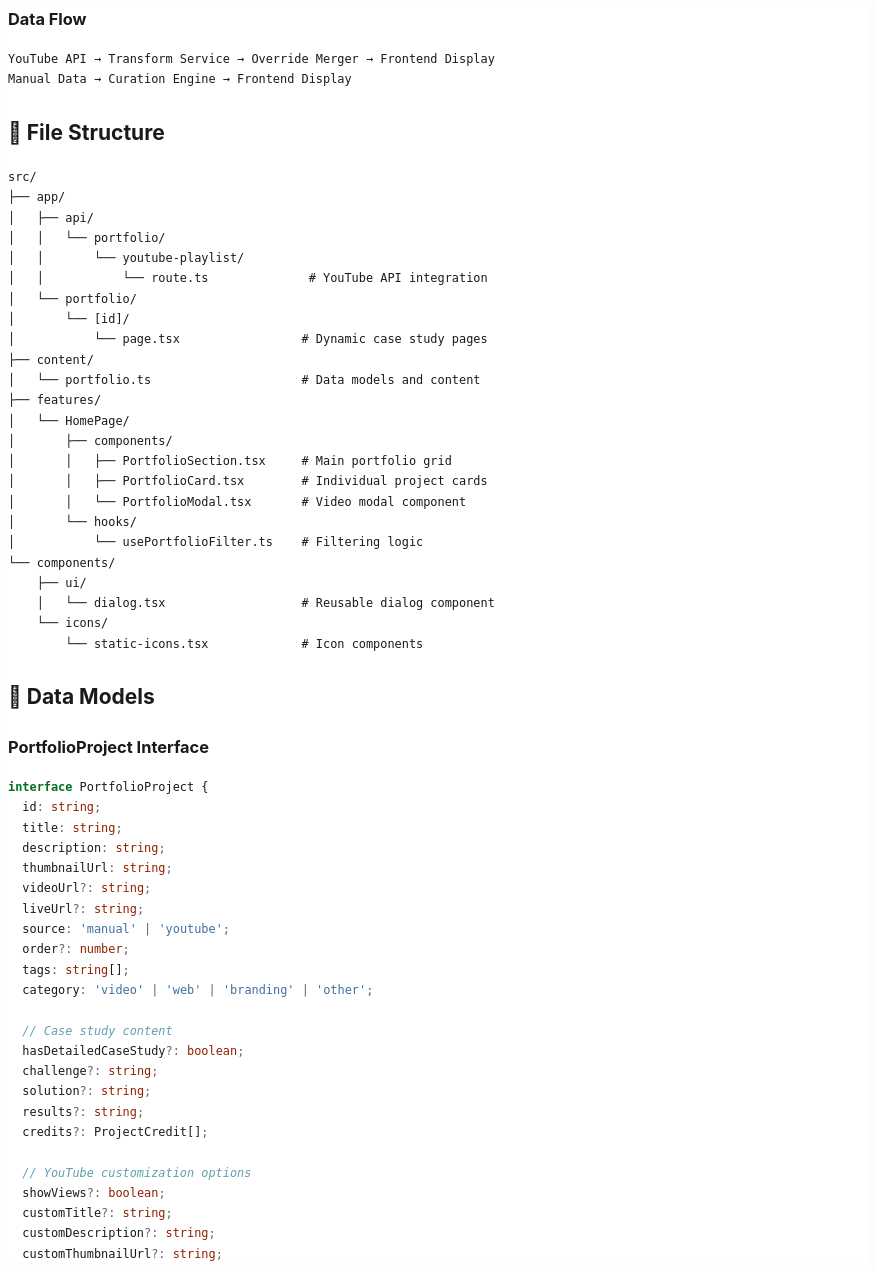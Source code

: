 ### **Data Flow**
```
YouTube API → Transform Service → Override Merger → Frontend Display
Manual Data → Curation Engine → Frontend Display
```

## 📁 **File Structure**

```
src/
├── app/
│   ├── api/
│   │   └── portfolio/
│   │       └── youtube-playlist/
│   │           └── route.ts              # YouTube API integration
│   └── portfolio/
│       └── [id]/
│           └── page.tsx                 # Dynamic case study pages
├── content/
│   └── portfolio.ts                     # Data models and content
├── features/
│   └── HomePage/
│       ├── components/
│       │   ├── PortfolioSection.tsx     # Main portfolio grid
│       │   ├── PortfolioCard.tsx        # Individual project cards
│       │   └── PortfolioModal.tsx       # Video modal component
│       └── hooks/
│           └── usePortfolioFilter.ts    # Filtering logic
└── components/
    ├── ui/
    │   └── dialog.tsx                   # Reusable dialog component
    └── icons/
        └── static-icons.tsx             # Icon components
```

## 🔧 **Data Models**

### **PortfolioProject Interface**
```typescript
interface PortfolioProject {
  id: string;
  title: string;
  description: string;
  thumbnailUrl: string;
  videoUrl?: string;
  liveUrl?: string;
  source: 'manual' | 'youtube';
  order?: number;
  tags: string[];
  category: 'video' | 'web' | 'branding' | 'other';

  // Case study content
  hasDetailedCaseStudy?: boolean;
  challenge?: string;
  solution?: string;
  results?: string;
  credits?: ProjectCredit[];

  // YouTube customization options
  showViews?: boolean;
  customTitle?: string;
  customDescription?: string;
  customThumbnailUrl?: string;
```